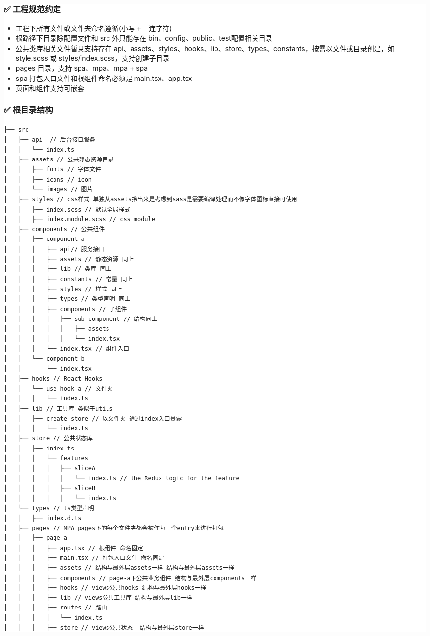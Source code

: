 ### ✅ 工程规范约定

- 工程下所有文件或文件夹命名遵循(小写 + `-` 连字符)
- 根路径下目录除配置文件和 src 外只能存在 bin、config、public、test配置相关目录
- 公共类库相关文件暂只支持存在 api、assets、styles、hooks、lib、store、types、constants，按需以文件或目录创建，如 style.scss 或 styles/index.scss，支持创建子目录
- pages 目录，支持 spa、mpa、mpa + spa
- spa 打包入口文件和根组件命名必须是 main.tsx、app.tsx
- 页面和组件支持可嵌套

### ✅ 根目录结构

```
├── src
│   ├── api  // 后台接口服务
│   │   └── index.ts 
│   ├── assets // 公共静态资源目录
│   │   ├── fonts // 字体文件
│   │   ├── icons // icon
│   │   └── images // 图片
│   ├── styles // css样式 单独从assets拎出来是考虑到sass是需要编译处理而不像字体图标直接可使用
│   │   ├── index.scss // 默认全局样式
│   │   ├── index.module.scss // css module
│   ├── components // 公共组件
│   │   ├── component-a
│   │   │   ├── api// 服务接口
│   │   │   ├── assets // 静态资源 同上
│   │   │   ├── lib // 类库 同上
│   │   │   ├── constants // 常量 同上
│   │   │   ├── styles // 样式 同上
│   │   │   ├── types // 类型声明 同上
│   │   │   ├── components // 子组件
│   │   │   │   ├── sub-component // 结构同上
│   │   │   │   │   ├── assets
│   │   │   │   │   └── index.tsx
│   │   │   └── index.tsx // 组件入口
│   │   └── component-b
│   │       └── index.tsx
│   ├── hooks // React Hooks
│   │   └── use-hook-a // 文件夹
│   │   │   └── index.ts
│   ├── lib // 工具库 类似于utils
│   │   ├── create-store // 以文件夹 通过index入口暴露
│   │   │   └── index.ts
│   ├── store // 公共状态库
│   │   ├── index.ts
│   │   │   └── features
│   │   │   │   ├── sliceA
│   │   │   │   │   └── index.ts // the Redux logic for the feature
│   │   │   │   ├── sliceB
│   │   │   │   │   └── index.ts
│   └── types // ts类型声明
│   │   ├── index.d.ts
│   ├── pages // MPA pages下的每个文件夹都会被作为一个entry来进行打包
│   │   ├── page-a
│   │   │   ├── app.tsx // 根组件 命名固定
│   │   │   ├── main.tsx // 打包入口文件 命名固定
│   │   │   ├── assets // 结构与最外层assets一样 结构与最外层assets一样
│   │   │   ├── components // page-a下公共业务组件 结构与最外层components一样
│   │   │   ├── hooks // views公共hooks 结构与最外层hooks一样
│   │   │   ├── lib // views公共工具库 结构与最外层lib一样
│   │   │   ├── routes // 路由
│   │   │   │   └── index.ts
│   │   │   ├── store // views公共状态  结构与最外层store一样
```